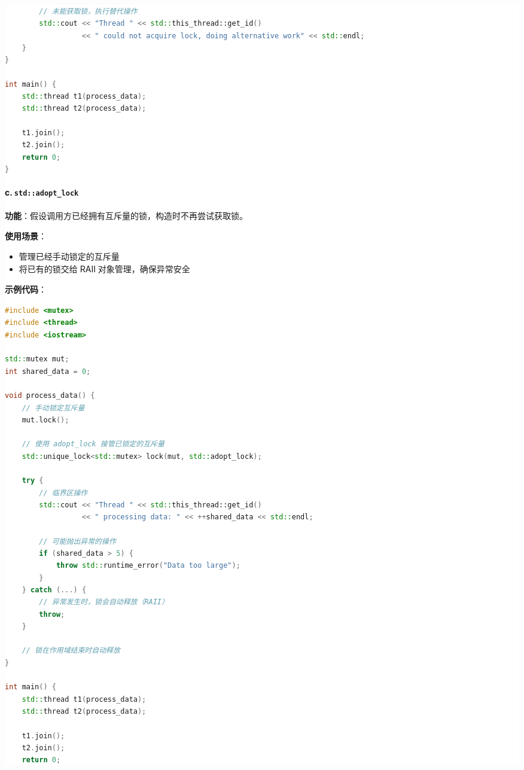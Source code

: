 ```cpp
        // 未能获取锁，执行替代操作
        std::cout << "Thread " << std::this_thread::get_id() 
                  << " could not acquire lock, doing alternative work" << std::endl;
    }
}

int main() {
    std::thread t1(process_data);
    std::thread t2(process_data);
    
    t1.join();
    t2.join();
    return 0;
}
```

#### c. `std::adopt_lock`

**功能**：假设调用方已经拥有互斥量的锁，构造时不再尝试获取锁。

**使用场景**：
- 管理已经手动锁定的互斥量
- 将已有的锁交给 RAII 对象管理，确保异常安全

**示例代码**：

```cpp
#include <mutex>
#include <thread>
#include <iostream>

std::mutex mut;
int shared_data = 0;

void process_data() {
    // 手动锁定互斥量
    mut.lock();
    
    // 使用 adopt_lock 接管已锁定的互斥量
    std::unique_lock<std::mutex> lock(mut, std::adopt_lock);
    
    try {
        // 临界区操作
        std::cout << "Thread " << std::this_thread::get_id() 
                  << " processing data: " << ++shared_data << std::endl;
        
        // 可能抛出异常的操作
        if (shared_data > 5) {
            throw std::runtime_error("Data too large");
        }
    } catch (...) {
        // 异常发生时，锁会自动释放（RAII）
        throw;
    }
    
    // 锁在作用域结束时自动释放
}

int main() {
    std::thread t1(process_data);
    std::thread t2(process_data);
    
    t1.join();
    t2.join();
    return 0;
```